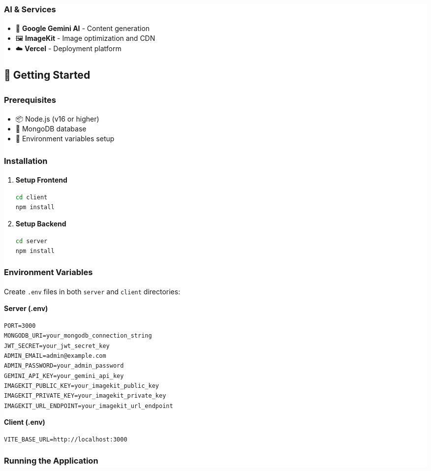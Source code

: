 ### AI & Services

- 🤖 **Google Gemini AI** - Content generation
- 🖼️ **ImageKit** - Image optimization and CDN
- ☁️ **Vercel** - Deployment platform

## 🚀 Getting Started

### Prerequisites

- 📦 Node.js (v16 or higher)
- 🍃 MongoDB database
- 🔑 Environment variables setup

### Installation

1. **Setup Frontend**
   ```bash
   cd client
   npm install
   ```
2. **Setup Backend**

   ```bash
   cd server
   npm install
   ```



### Environment Variables

Create `.env` files in both `server` and `client` directories:

**Server (.env)**

```env
PORT=3000
MONGODB_URI=your_mongodb_connection_string
JWT_SECRET=your_jwt_secret_key
ADMIN_EMAIL=admin@example.com
ADMIN_PASSWORD=your_admin_password
GEMINI_API_KEY=your_gemini_api_key
IMAGEKIT_PUBLIC_KEY=your_imagekit_public_key
IMAGEKIT_PRIVATE_KEY=your_imagekit_private_key
IMAGEKIT_URL_ENDPOINT=your_imagekit_url_endpoint
```

**Client (.env)**

```env
VITE_BASE_URL=http://localhost:3000
```

### Running the Application
